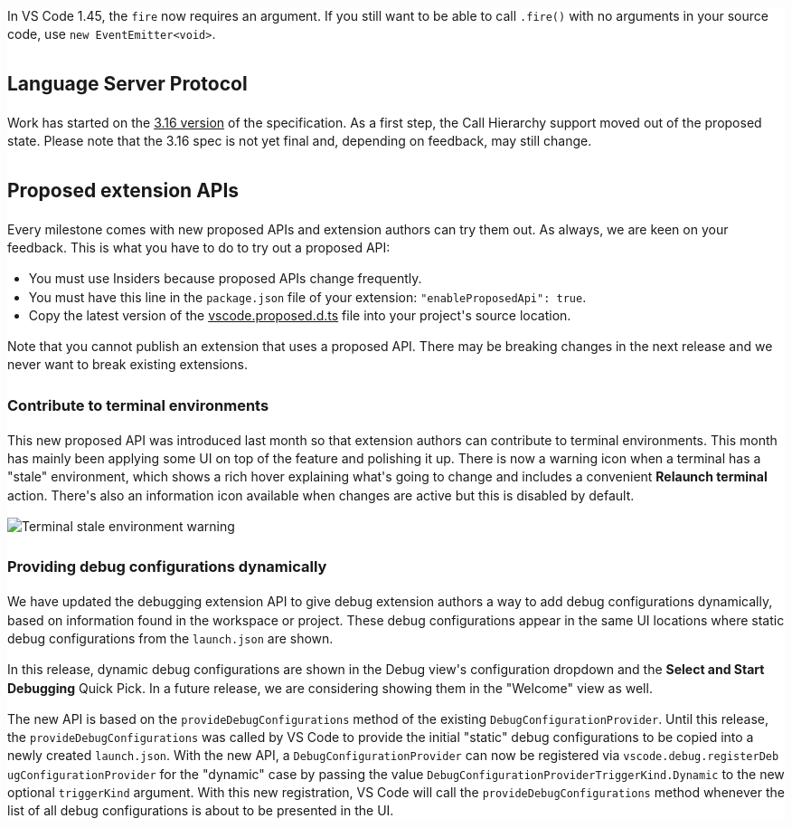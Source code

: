 In VS Code 1.45, the `fire` now requires an argument. If you still want to be able to call `.fire()` with no arguments in your source code, use `new EventEmitter<void>`.

## Language Server Protocol

Work has started on the [3.16 version](https://microsoft.github.io/language-server-protocol/specifications/specification-3-16/) of the specification. As a first step, the Call Hierarchy support moved out of the proposed state. Please note that the 3.16 spec is not yet final and, depending on feedback, may still change.

## Proposed extension APIs

Every milestone comes with new proposed APIs and extension authors can try them out. As always, we are keen on your feedback. This is what you have to do to try out a proposed API:

* You must use Insiders because proposed APIs change frequently.
* You must have this line in the `package.json` file of your extension: `"enableProposedApi": true`.
* Copy the latest version of the [vscode.proposed.d.ts](https://github.com/microsoft/vscode/blob/main/src/vs/vscode.proposed.d.ts) file into your project's source location.

Note that you cannot publish an extension that uses a proposed API. There may be breaking changes in the next release and we never want to break existing extensions.

### Contribute to terminal environments

This new proposed API was introduced last month so that extension authors can contribute to terminal environments. This month has mainly been applying some UI on top of the feature and polishing it up. There is now a warning icon when a terminal has a "stale" environment, which shows a rich hover explaining what's going to change and includes a convenient **Relaunch terminal** action. There's also an information icon available when changes are active but this is disabled by default.

![Terminal stale environment warning](images/1_45/terminal-env-stale.png)

### Providing debug configurations dynamically

We have updated the debugging extension API to give debug extension authors a way to add debug configurations dynamically, based on information found in the workspace or project. These debug configurations appear in the same UI locations where static debug configurations from the `launch.json` are shown.

In this release, dynamic debug configurations are shown in the Debug view's configuration dropdown and the **Select and Start Debugging** Quick Pick. In a future release, we are considering showing them in the "Welcome" view as well.

The new API is based on the `provideDebugConfigurations` method of the existing `DebugConfigurationProvider`. Until this release, the `provideDebugConfigurations` was called by VS Code to provide the initial "static" debug configurations to be copied into a newly created `launch.json`. With the new API, a `DebugConfigurationProvider` can now be registered via `vscode.debug.registerDebugConfigurationProvider` for the "dynamic" case by passing the value `DebugConfigurationProviderTriggerKind.Dynamic` to the new optional `triggerKind` argument. With this new registration, VS Code will call the `provideDebugConfigurations` method whenever the list of all debug configurations is about to be presented in the UI.
